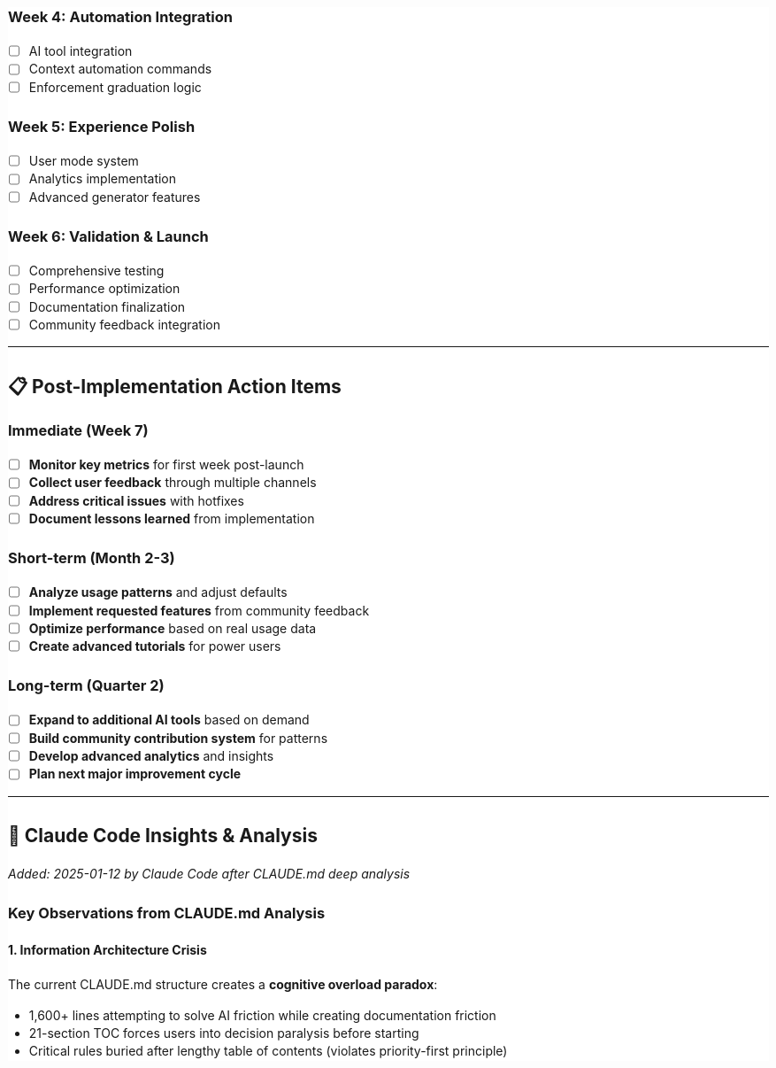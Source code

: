 ### Week 4: Automation Integration
- [ ] AI tool integration
- [ ] Context automation commands
- [ ] Enforcement graduation logic

### Week 5: Experience Polish
- [ ] User mode system
- [ ] Analytics implementation
- [ ] Advanced generator features

### Week 6: Validation & Launch
- [ ] Comprehensive testing
- [ ] Performance optimization
- [ ] Documentation finalization
- [ ] Community feedback integration

---

## 📋 Post-Implementation Action Items

### Immediate (Week 7)
- [ ] **Monitor key metrics** for first week post-launch
- [ ] **Collect user feedback** through multiple channels
- [ ] **Address critical issues** with hotfixes
- [ ] **Document lessons learned** from implementation

### Short-term (Month 2-3)
- [ ] **Analyze usage patterns** and adjust defaults
- [ ] **Implement requested features** from community feedback
- [ ] **Optimize performance** based on real usage data
- [ ] **Create advanced tutorials** for power users

### Long-term (Quarter 2)
- [ ] **Expand to additional AI tools** based on demand
- [ ] **Build community contribution system** for patterns
- [ ] **Develop advanced analytics** and insights
- [ ] **Plan next major improvement cycle**

---

## 🧠 Claude Code Insights & Analysis

*Added: 2025-01-12 by Claude Code after CLAUDE.md deep analysis*

### Key Observations from CLAUDE.md Analysis

#### 1. **Information Architecture Crisis**
The current CLAUDE.md structure creates a **cognitive overload paradox**: 
- 1,600+ lines attempting to solve AI friction while creating documentation friction
- 21-section TOC forces users into decision paralysis before starting
- Critical rules buried after lengthy table of contents (violates priority-first principle)
